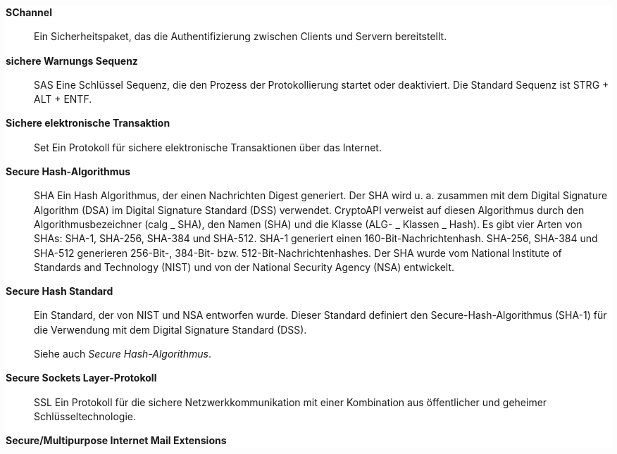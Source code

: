 <span id="_security_schannel_gly"></span><span id="_SECURITY_SCHANNEL_GLY"></span>**SChannel**
</dt> <dd>

Ein Sicherheitspaket, das die Authentifizierung zwischen Clients und Servern bereitstellt.

</dd> <dt>

<span id="_security_secure_attention_sequence_gly"></span><span id="_SECURITY_SECURE_ATTENTION_SEQUENCE_GLY"></span>**sichere Warnungs Sequenz**
</dt> <dd>

SAS Eine Schlüssel Sequenz, die den Prozess der Protokollierung startet oder deaktiviert. Die Standard Sequenz ist STRG + ALT + ENTF.

</dd> <dt>

<span id="_security_secure_electronic_transaction_gly"></span><span id="_SECURITY_SECURE_ELECTRONIC_TRANSACTION_GLY"></span>**Sichere elektronische Transaktion**
</dt> <dd>

Set Ein Protokoll für sichere elektronische Transaktionen über das Internet.

</dd> <dt>

<span id="_security_secure_hash_algorithm_gly"></span><span id="_SECURITY_SECURE_HASH_ALGORITHM_GLY"></span>**Secure Hash-Algorithmus**
</dt> <dd>

SHA Ein Hash Algorithmus, der einen Nachrichten Digest generiert. Der SHA wird u. a. zusammen mit dem Digital Signature Algorithm (DSA) im Digital Signature Standard (DSS) verwendet. CryptoAPI verweist auf diesen Algorithmus durch den Algorithmusbezeichner (calg \_ SHA), den Namen (SHA) und die Klasse (ALG- \_ Klassen \_ Hash). Es gibt vier Arten von SHAs: SHA-1, SHA-256, SHA-384 und SHA-512. SHA-1 generiert einen 160-Bit-Nachrichtenhash. SHA-256, SHA-384 und SHA-512 generieren 256-Bit-, 384-Bit- bzw. 512-Bit-Nachrichtenhashes. Der SHA wurde vom National Institute of Standards and Technology (NIST) und von der National Security Agency (NSA) entwickelt.

</dd> <dt>

<span id="_security_secure_hash_standard_gly"></span><span id="_SECURITY_SECURE_HASH_STANDARD_GLY"></span>**Secure Hash Standard**
</dt> <dd>

Ein Standard, der von NIST und NSA entworfen wurde. Dieser Standard definiert den Secure-Hash-Algorithmus (SHA-1) für die Verwendung mit dem Digital Signature Standard (DSS).

Siehe auch *Secure Hash-Algorithmus*.

</dd> <dt>

<span id="_security_secure_sockets_layer_protocol_gly"></span><span id="_SECURITY_SECURE_SOCKETS_LAYER_PROTOCOL_GLY"></span>**Secure Sockets Layer-Protokoll**
</dt> <dd>

SSL Ein Protokoll für die sichere Netzwerkkommunikation mit einer Kombination aus öffentlicher und geheimer Schlüsseltechnologie.

</dd> <dt>

<span id="_security_secure_multipurpose_internet_mail_extensions_gly"></span><span id="_SECURITY_SECURE_MULTIPURPOSE_INTERNET_MAIL_EXTENSIONS_GLY"></span>**Secure/Multipurpose Internet Mail Extensions**
</dt> <dd>
